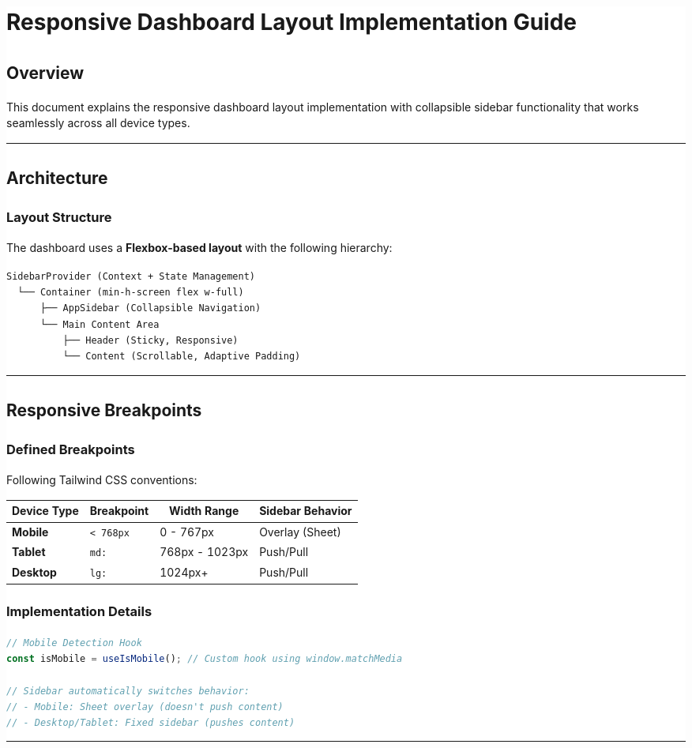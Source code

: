 # Responsive Dashboard Layout Implementation Guide

## Overview
This document explains the responsive dashboard layout implementation with collapsible sidebar functionality that works seamlessly across all device types.

---

## Architecture

### Layout Structure
The dashboard uses a **Flexbox-based layout** with the following hierarchy:

```
SidebarProvider (Context + State Management)
  └── Container (min-h-screen flex w-full)
      ├── AppSidebar (Collapsible Navigation)
      └── Main Content Area
          ├── Header (Sticky, Responsive)
          └── Content (Scrollable, Adaptive Padding)
```

---

## Responsive Breakpoints

### Defined Breakpoints
Following Tailwind CSS conventions:

| Device Type | Breakpoint | Width Range | Sidebar Behavior |
|------------|------------|-------------|------------------|
| **Mobile** | `< 768px` | 0 - 767px | Overlay (Sheet) |
| **Tablet** | `md:` | 768px - 1023px | Push/Pull |
| **Desktop** | `lg:` | 1024px+ | Push/Pull |

### Implementation Details

```typescript
// Mobile Detection Hook
const isMobile = useIsMobile(); // Custom hook using window.matchMedia

// Sidebar automatically switches behavior:
// - Mobile: Sheet overlay (doesn't push content)
// - Desktop/Tablet: Fixed sidebar (pushes content)
```

---
